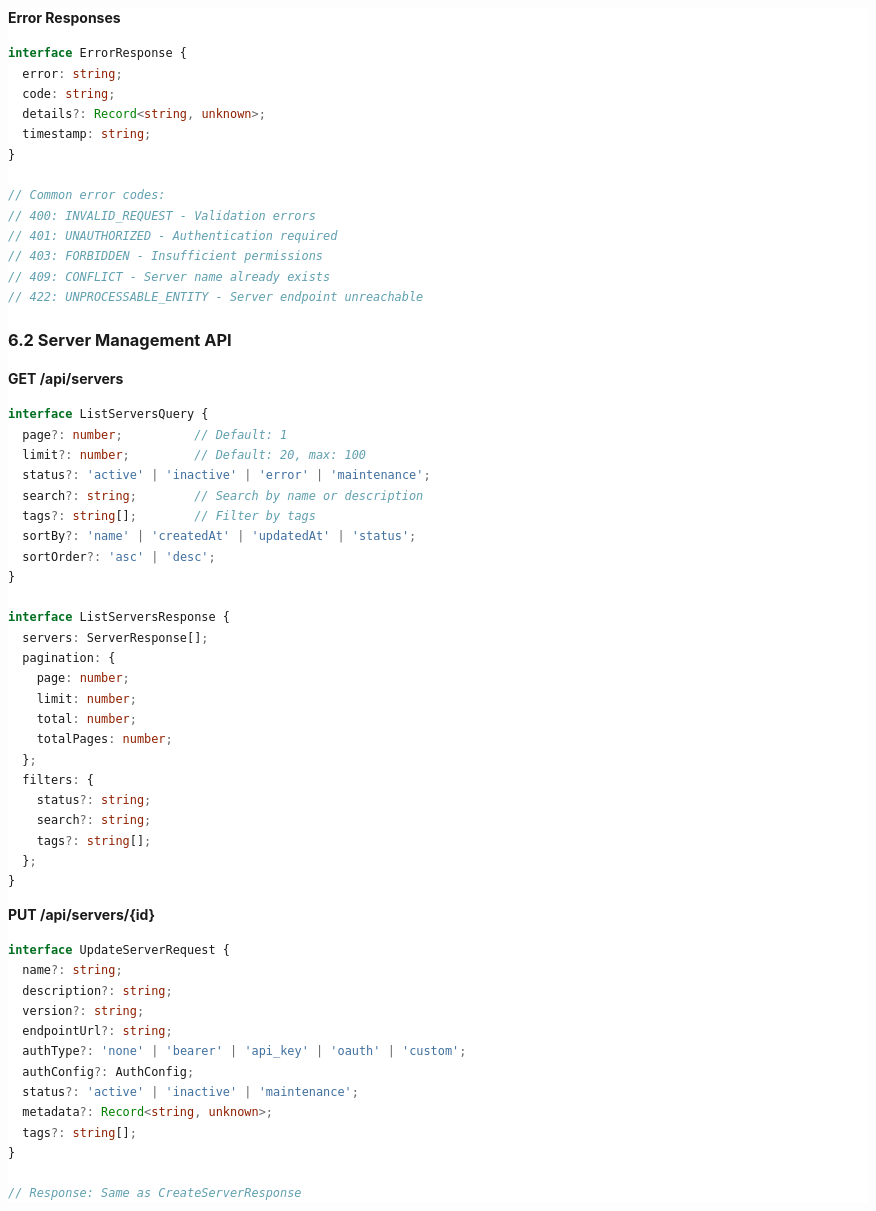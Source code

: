 **Error Responses**
```typescript
interface ErrorResponse {
  error: string;
  code: string;
  details?: Record<string, unknown>;
  timestamp: string;
}

// Common error codes:
// 400: INVALID_REQUEST - Validation errors
// 401: UNAUTHORIZED - Authentication required
// 403: FORBIDDEN - Insufficient permissions
// 409: CONFLICT - Server name already exists
// 422: UNPROCESSABLE_ENTITY - Server endpoint unreachable
```

### 6.2 Server Management API

**GET /api/servers**
```typescript
interface ListServersQuery {
  page?: number;          // Default: 1
  limit?: number;         // Default: 20, max: 100
  status?: 'active' | 'inactive' | 'error' | 'maintenance';
  search?: string;        // Search by name or description
  tags?: string[];        // Filter by tags
  sortBy?: 'name' | 'createdAt' | 'updatedAt' | 'status';
  sortOrder?: 'asc' | 'desc';
}

interface ListServersResponse {
  servers: ServerResponse[];
  pagination: {
    page: number;
    limit: number;
    total: number;
    totalPages: number;
  };
  filters: {
    status?: string;
    search?: string;
    tags?: string[];
  };
}
```

**PUT /api/servers/{id}**
```typescript
interface UpdateServerRequest {
  name?: string;
  description?: string;
  version?: string;
  endpointUrl?: string;
  authType?: 'none' | 'bearer' | 'api_key' | 'oauth' | 'custom';
  authConfig?: AuthConfig;
  status?: 'active' | 'inactive' | 'maintenance';
  metadata?: Record<string, unknown>;
  tags?: string[];
}

// Response: Same as CreateServerResponse
```
